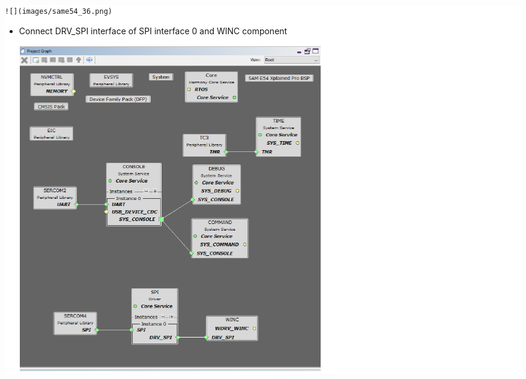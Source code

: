     ![](images/same54_36.png)

* Connect DRV_SPI interface of SPI interface 0 and WINC component

    ![](images/same54_37.png)
